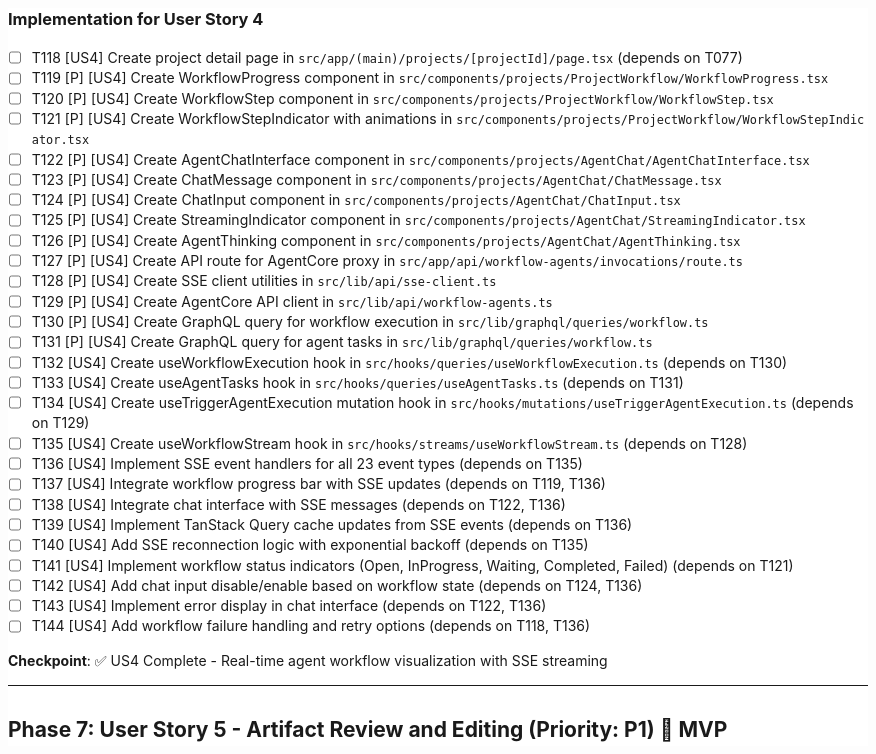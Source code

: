 ### Implementation for User Story 4

- [ ] T118 [US4] Create project detail page in `src/app/(main)/projects/[projectId]/page.tsx` (depends on T077)
- [ ] T119 [P] [US4] Create WorkflowProgress component in `src/components/projects/ProjectWorkflow/WorkflowProgress.tsx`
- [ ] T120 [P] [US4] Create WorkflowStep component in `src/components/projects/ProjectWorkflow/WorkflowStep.tsx`
- [ ] T121 [P] [US4] Create WorkflowStepIndicator with animations in `src/components/projects/ProjectWorkflow/WorkflowStepIndicator.tsx`
- [ ] T122 [P] [US4] Create AgentChatInterface component in `src/components/projects/AgentChat/AgentChatInterface.tsx`
- [ ] T123 [P] [US4] Create ChatMessage component in `src/components/projects/AgentChat/ChatMessage.tsx`
- [ ] T124 [P] [US4] Create ChatInput component in `src/components/projects/AgentChat/ChatInput.tsx`
- [ ] T125 [P] [US4] Create StreamingIndicator component in `src/components/projects/AgentChat/StreamingIndicator.tsx`
- [ ] T126 [P] [US4] Create AgentThinking component in `src/components/projects/AgentChat/AgentThinking.tsx`
- [ ] T127 [P] [US4] Create API route for AgentCore proxy in `src/app/api/workflow-agents/invocations/route.ts`
- [ ] T128 [P] [US4] Create SSE client utilities in `src/lib/api/sse-client.ts`
- [ ] T129 [P] [US4] Create AgentCore API client in `src/lib/api/workflow-agents.ts`
- [ ] T130 [P] [US4] Create GraphQL query for workflow execution in `src/lib/graphql/queries/workflow.ts`
- [ ] T131 [P] [US4] Create GraphQL query for agent tasks in `src/lib/graphql/queries/workflow.ts`
- [ ] T132 [US4] Create useWorkflowExecution hook in `src/hooks/queries/useWorkflowExecution.ts` (depends on T130)
- [ ] T133 [US4] Create useAgentTasks hook in `src/hooks/queries/useAgentTasks.ts` (depends on T131)
- [ ] T134 [US4] Create useTriggerAgentExecution mutation hook in `src/hooks/mutations/useTriggerAgentExecution.ts` (depends on T129)
- [ ] T135 [US4] Create useWorkflowStream hook in `src/hooks/streams/useWorkflowStream.ts` (depends on T128)
- [ ] T136 [US4] Implement SSE event handlers for all 23 event types (depends on T135)
- [ ] T137 [US4] Integrate workflow progress bar with SSE updates (depends on T119, T136)
- [ ] T138 [US4] Integrate chat interface with SSE messages (depends on T122, T136)
- [ ] T139 [US4] Implement TanStack Query cache updates from SSE events (depends on T136)
- [ ] T140 [US4] Add SSE reconnection logic with exponential backoff (depends on T135)
- [ ] T141 [US4] Implement workflow status indicators (Open, InProgress, Waiting, Completed, Failed) (depends on T121)
- [ ] T142 [US4] Add chat input disable/enable based on workflow state (depends on T124, T136)
- [ ] T143 [US4] Implement error display in chat interface (depends on T122, T136)
- [ ] T144 [US4] Add workflow failure handling and retry options (depends on T118, T136)

**Checkpoint**: ✅ US4 Complete - Real-time agent workflow visualization with SSE streaming

---

## Phase 7: User Story 5 - Artifact Review and Editing (Priority: P1) 🎯 MVP
